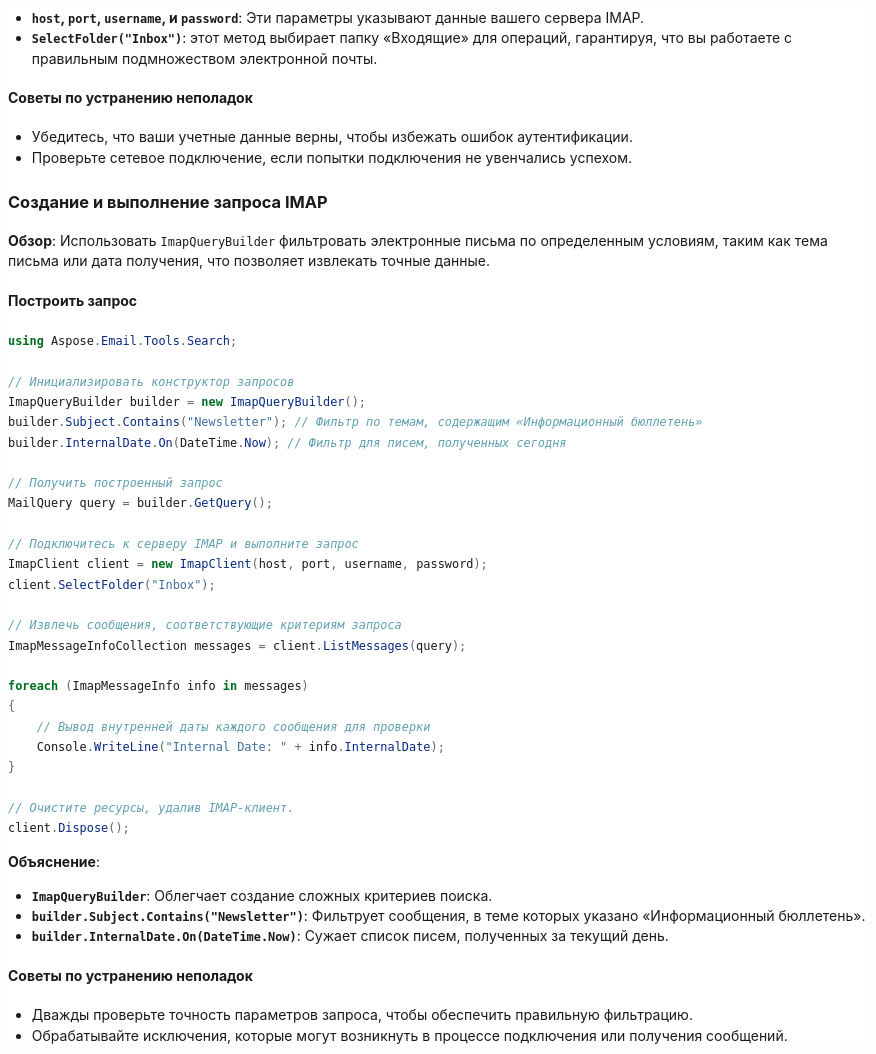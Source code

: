 - **`host`, `port`, `username`, и `password`**: Эти параметры указывают данные вашего сервера IMAP.
- **`SelectFolder("Inbox")`**: этот метод выбирает папку «Входящие» для операций, гарантируя, что вы работаете с правильным подмножеством электронной почты.

#### Советы по устранению неполадок
- Убедитесь, что ваши учетные данные верны, чтобы избежать ошибок аутентификации.
- Проверьте сетевое подключение, если попытки подключения не увенчались успехом.

### Создание и выполнение запроса IMAP
**Обзор**: Использовать `ImapQueryBuilder` фильтровать электронные письма по определенным условиям, таким как тема письма или дата получения, что позволяет извлекать точные данные.

#### Построить запрос

```csharp
using Aspose.Email.Tools.Search;

// Инициализировать конструктор запросов
ImapQueryBuilder builder = new ImapQueryBuilder();
builder.Subject.Contains("Newsletter"); // Фильтр по темам, содержащим «Информационный бюллетень»
builder.InternalDate.On(DateTime.Now); // Фильтр для писем, полученных сегодня

// Получить построенный запрос
MailQuery query = builder.GetQuery();

// Подключитесь к серверу IMAP и выполните запрос
ImapClient client = new ImapClient(host, port, username, password);
client.SelectFolder("Inbox");

// Извлечь сообщения, соответствующие критериям запроса
ImapMessageInfoCollection messages = client.ListMessages(query);

foreach (ImapMessageInfo info in messages)
{
    // Вывод внутренней даты каждого сообщения для проверки
    Console.WriteLine("Internal Date: " + info.InternalDate);
}

// Очистите ресурсы, удалив IMAP-клиент.
client.Dispose();
```
**Объяснение**: 
- **`ImapQueryBuilder`**: Облегчает создание сложных критериев поиска.
- **`builder.Subject.Contains("Newsletter")`**: Фильтрует сообщения, в теме которых указано «Информационный бюллетень».
- **`builder.InternalDate.On(DateTime.Now)`**: Сужает список писем, полученных за текущий день.

#### Советы по устранению неполадок
- Дважды проверьте точность параметров запроса, чтобы обеспечить правильную фильтрацию.
- Обрабатывайте исключения, которые могут возникнуть в процессе подключения или получения сообщений.
